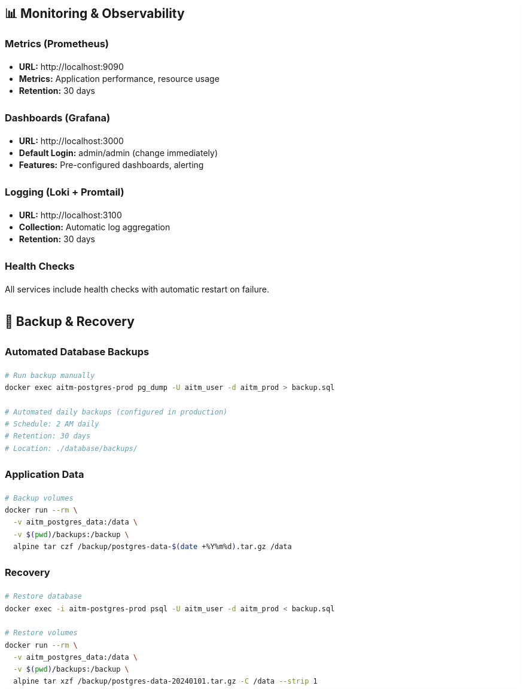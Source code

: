 ## 📊 Monitoring & Observability

### Metrics (Prometheus)
- **URL:** http://localhost:9090
- **Metrics:** Application performance, resource usage
- **Retention:** 30 days

### Dashboards (Grafana)
- **URL:** http://localhost:3000
- **Default Login:** admin/admin (change immediately)
- **Features:** Pre-configured dashboards, alerting

### Logging (Loki + Promtail)
- **URL:** http://localhost:3100
- **Collection:** Automatic log aggregation
- **Retention:** 30 days

### Health Checks
All services include health checks with automatic restart on failure.

## 💾 Backup & Recovery

### Automated Database Backups
```bash
# Run backup manually
docker exec aitm-postgres-prod pg_dump -U aitm_user -d aitm_prod > backup.sql

# Automated daily backups (configured in production)
# Schedule: 2 AM daily
# Retention: 30 days
# Location: ./database/backups/
```

### Application Data
```bash
# Backup volumes
docker run --rm \
  -v aitm_postgres_data:/data \
  -v $(pwd)/backups:/backup \
  alpine tar czf /backup/postgres-data-$(date +%Y%m%d).tar.gz /data
```

### Recovery
```bash
# Restore database
docker exec -i aitm-postgres-prod psql -U aitm_user -d aitm_prod < backup.sql

# Restore volumes
docker run --rm \
  -v aitm_postgres_data:/data \
  -v $(pwd)/backups:/backup \
  alpine tar xzf /backup/postgres-data-20240101.tar.gz -C /data --strip 1
```
